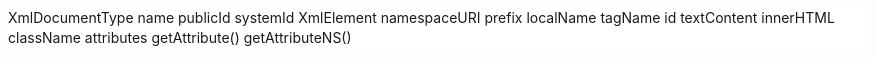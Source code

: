 <g id="edge6" class="edge">
<title>XmlNode-&gt;XmlDocument</title>
<path fill="none" stroke="#000000" d="M298.5354,-447.3728C293.1822,-435.7993 287.7889,-424.1392 282.4781,-412.6574"/>
<polygon fill="#000000" stroke="#000000" points="295.4428,-449.0241 302.8176,-456.6309 301.7961,-446.0854 295.4428,-449.0241"/>
</g>

<g id="node8" class="node">
<title>XmlDocumentType</title>
<g id="a_node8"><a xlink:href="XmlDocumentType.md" xlink:title="XmlDocumentType">
<polygon fill="#ffffff" stroke="#000000" points="313.7715,-250.5 313.7715,-314.5 414.7785,-314.5 414.7785,-250.5 313.7715,-250.5"/>
<text text-anchor="middle" x="364.275" y="-301.5" font-family="Helvetica,sans-Serif" font-size="10.00" fill="#000000">XmlDocumentType</text>
<polyline fill="none" stroke="#000000" points="313.7715,-294.5 414.7785,-294.5 "/>
<text text-anchor="start" x="321.7715" y="-281.5" font-family="Helvetica,sans-Serif" font-size="10.00" fill="#000000">name</text>
<text text-anchor="start" x="321.7715" y="-269.5" font-family="Helvetica,sans-Serif" font-size="10.00" fill="#000000">publicId</text>
<text text-anchor="start" x="321.7715" y="-257.5" font-family="Helvetica,sans-Serif" font-size="10.00" fill="#000000">systemId</text>
</a>
</g>
</g>

<g id="edge7" class="edge">
<title>XmlNode-&gt;XmlDocumentType</title>
<path fill="none" stroke="#000000" d="M364.275,-441.1302C364.275,-393.5458 364.275,-345.3034 364.275,-314.7211"/>
<polygon fill="#000000" stroke="#000000" points="360.7751,-441.2675 364.275,-451.2676 367.7751,-441.2676 360.7751,-441.2675"/>
</g>

<g id="node9" class="node">
<title>XmlElement</title>
<g id="a_node9"><a xlink:href="XmlElement.md" xlink:title="XmlElement">
<polygon fill="#ffffff" stroke="#000000" points="432.436,-150.5 432.436,-414.5 580.114,-414.5 580.114,-150.5 432.436,-150.5"/>
<text text-anchor="middle" x="506.275" y="-401.5" font-family="Helvetica,sans-Serif" font-size="10.00" fill="#000000">XmlElement</text>
<polyline fill="none" stroke="#000000" points="432.436,-394.5 580.114,-394.5 "/>
<text text-anchor="start" x="440.436" y="-381.5" font-family="Helvetica,sans-Serif" font-size="10.00" fill="#000000">namespaceURI</text>
<text text-anchor="start" x="440.436" y="-369.5" font-family="Helvetica,sans-Serif" font-size="10.00" fill="#000000">prefix</text>
<text text-anchor="start" x="440.436" y="-357.5" font-family="Helvetica,sans-Serif" font-size="10.00" fill="#000000">localName</text>
<text text-anchor="start" x="440.436" y="-345.5" font-family="Helvetica,sans-Serif" font-size="10.00" fill="#000000">tagName</text>
<text text-anchor="start" x="440.436" y="-333.5" font-family="Helvetica,sans-Serif" font-size="10.00" fill="#000000">id</text>
<text text-anchor="start" x="440.436" y="-321.5" font-family="Helvetica,sans-Serif" font-size="10.00" fill="#000000">textContent</text>
<text text-anchor="start" x="440.436" y="-309.5" font-family="Helvetica,sans-Serif" font-size="10.00" fill="#000000">innerHTML</text>
<text text-anchor="start" x="440.436" y="-297.5" font-family="Helvetica,sans-Serif" font-size="10.00" fill="#000000">className</text>
<text text-anchor="start" x="440.436" y="-285.5" font-family="Helvetica,sans-Serif" font-size="10.00" fill="#000000">attributes</text>
<polyline fill="none" stroke="#000000" points="432.436,-278.5 580.114,-278.5 "/>
<text text-anchor="start" x="440.436" y="-265.5" font-family="Helvetica,sans-Serif" font-size="10.00" fill="#000000">getAttribute()</text>
<text text-anchor="start" x="440.436" y="-253.5" font-family="Helvetica,sans-Serif" font-size="10.00" fill="#000000">getAttributeNS()</text>